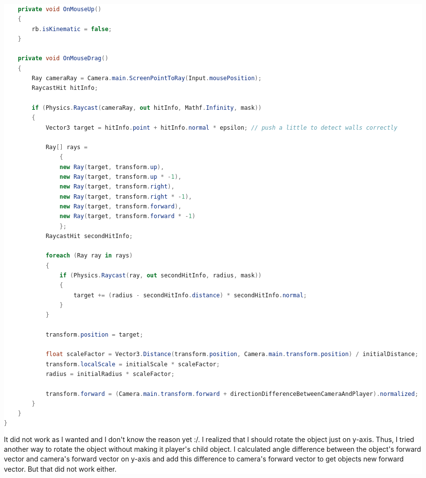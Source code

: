   ```cs
      private void OnMouseUp()
      {
          rb.isKinematic = false;
      }

      private void OnMouseDrag()
      {
          Ray cameraRay = Camera.main.ScreenPointToRay(Input.mousePosition);
          RaycastHit hitInfo;

          if (Physics.Raycast(cameraRay, out hitInfo, Mathf.Infinity, mask))
          {
              Vector3 target = hitInfo.point + hitInfo.normal * epsilon; // push a little to detect walls correctly

              Ray[] rays =
                  {
                  new Ray(target, transform.up),
                  new Ray(target, transform.up * -1),
                  new Ray(target, transform.right),
                  new Ray(target, transform.right * -1),
                  new Ray(target, transform.forward),
                  new Ray(target, transform.forward * -1)
                  };
              RaycastHit secondHitInfo;

              foreach (Ray ray in rays)
              {
                  if (Physics.Raycast(ray, out secondHitInfo, radius, mask))
                  {
                      target += (radius - secondHitInfo.distance) * secondHitInfo.normal;
                  }
              }

              transform.position = target;

              float scaleFactor = Vector3.Distance(transform.position, Camera.main.transform.position) / initialDistance;
              transform.localScale = initialScale * scaleFactor;
              radius = initialRadius * scaleFactor;

              transform.forward = (Camera.main.transform.forward + directionDifferenceBetweenCameraAndPlayer).normalized;
          }
      }
  }
  ```  
 
  It did not work as I wanted and I don't know the reason yet :/. I realized that I should rotate the object just on y-axis. Thus, I tried another way to rotate the object without making it player's child object. I calculated angle difference between the object's forward vector and camera's forward vector on y-axis and add this difference to camera's forward vector to get objects new forward vector. But that did not work either.
  